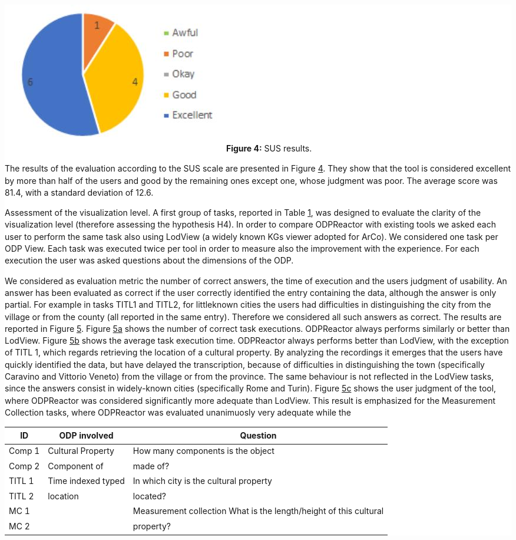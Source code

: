 ![SUS results.](_page_11_Figure_1.jpeg)
**Figure 4:** SUS results.

The results of the evaluation according to the SUS scale are presented in Figure [4](#page-11-0). They show that the tool is considered excellent by more than half of the users and good by the remaining ones except one, whose judgment was poor. The average score was 81.4, with a standard deviation of 12.6.

Assessment of the visualization level. A first group of tasks, reported in Table [1](#page-12-0), was designed to evaluate the clarity of the visualization level (therefore assessing the hypothesis H4). In order to compare ODPReactor with existing tools we asked each user to perform the same task also using LodView (a widely known KGs viewer adopted for ArCo). We considered one task per ODP View. Each task was executed twice per tool in order to measure also the improvement with the experience. For each execution the user was asked questions about the dimensions of the ODP.

We considered as evaluation metric the number of correct answers, the time of execution and the users judgment of usability. An answer has been evaluated as correct if the user correctly identified the entry containing the data, although the answer is only partial. For example in tasks TITL1 and TITL2, for littleknown cities the users had difficulties in distinguishing the city from the village or from the county (all reported in the same entry). Therefore we considered all such answers as correct. The results are reported in Figure [5](#page-13-0). Figure [5a](#page-13-0) shows the number of correct task executions. ODPReactor always performs similarly or better than LodView. Figure [5b](#page-13-0) shows the average task execution time. ODPReactor always performs better than LodView, with the exception of TITL 1, which regards retrieving the location of a cultural property. By analyzing the recordings it emerges that the users have quickly identified the data, but have delayed the transcription, because of difficulties in distinguishing the town (specifically Caravino and Vittorio Veneto) from the village or from the province. The same behaviour is not reflected in the LodView tasks, since the answers consist in widely-known cities (specifically Rome and Turin). Figure [5c](#page-13-0) shows the user judgment of the tool, where ODPReactor was considered significantly more adequate than LodView. This result is emphasized for the Measurement Collection tasks, where ODPReactor was evaluated unanimuosly very adequate while the

| ID | ODP involved | Question |
|---|---|---|
| Comp 1 | Cultural Property | How many components is the object |
| Comp 2 | Component of | made of? |
| TITL 1 | Time indexed typed | In which city is the cultural property |
| TITL 2 | location | located? |
| MC 1 | | Measurement collection What is the length/height of this cultural |
| MC 2 | | property? |
